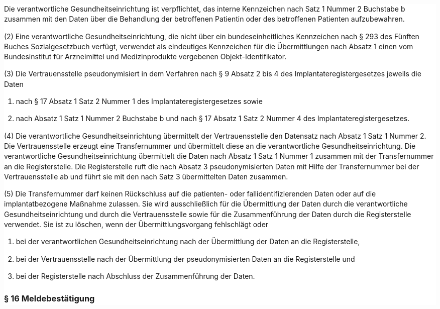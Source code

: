 




Die verantwortliche Gesundheitseinrichtung ist verpflichtet, das
interne Kennzeichen nach Satz 1 Nummer 2 Buchstabe b zusammen mit den
Daten über die Behandlung der betroffenen Patientin oder des
betroffenen Patienten aufzubewahren.

(2) Eine verantwortliche Gesundheitseinrichtung, die nicht über ein
bundeseinheitliches Kennzeichen nach § 293 des Fünften Buches
Sozialgesetzbuch verfügt, verwendet als eindeutiges Kennzeichen für
die Übermittlungen nach Absatz 1 einen vom Bundesinstitut für
Arzneimittel und Medizinprodukte vergebenen Objekt-Identifikator.

(3) Die Vertrauensstelle pseudonymisiert in dem Verfahren nach § 9
Absatz 2 bis 4 des Implantateregistergesetzes jeweils die Daten

1.  nach § 17 Absatz 1 Satz 2 Nummer 1 des Implantateregistergesetzes
    sowie


2.  nach Absatz 1 Satz 1 Nummer 2 Buchstabe b und nach § 17 Absatz 1 Satz
    2 Nummer 4 des Implantateregistergesetzes.




(4) Die verantwortliche Gesundheitseinrichtung übermittelt der
Vertrauensstelle den Datensatz nach Absatz 1 Satz 1 Nummer 2. Die
Vertrauensstelle erzeugt eine Transfernummer und übermittelt diese an
die verantwortliche Gesundheitseinrichtung. Die verantwortliche
Gesundheitseinrichtung übermittelt die Daten nach Absatz 1 Satz 1
Nummer 1 zusammen mit der Transfernummer an die Registerstelle. Die
Registerstelle ruft die nach Absatz 3 pseudonymisierten Daten mit
Hilfe der Transfernummer bei der Vertrauensstelle ab und führt sie mit
den nach Satz 3 übermittelten Daten zusammen.

(5) Die Transfernummer darf keinen Rückschluss auf die patienten- oder
fallidentifizierenden Daten oder auf die implantatbezogene Maßnahme
zulassen. Sie wird ausschließlich für die Übermittlung der Daten durch
die verantwortliche Gesundheitseinrichtung und durch die
Vertrauensstelle sowie für die Zusammenführung der Daten durch die
Registerstelle verwendet. Sie ist zu löschen, wenn der
Übermittlungsvorgang fehlschlägt oder

1.  bei der verantwortlichen Gesundheitseinrichtung nach der Übermittlung
    der Daten an die Registerstelle,


2.  bei der Vertrauensstelle nach der Übermittlung der pseudonymisierten
    Daten an die Registerstelle und


3.  bei der Registerstelle nach Abschluss der Zusammenführung der Daten.





### § 16 Meldebestätigung
